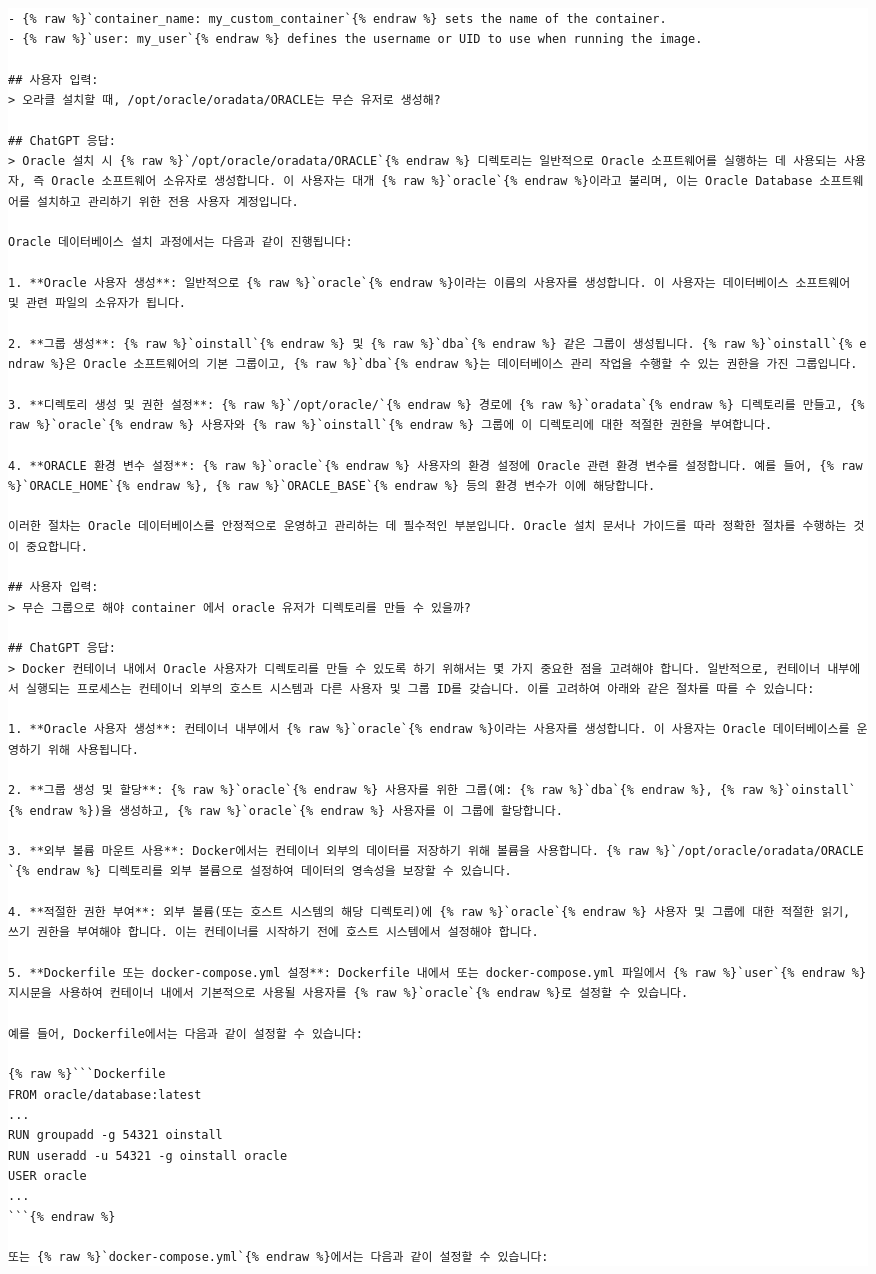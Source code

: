 ```{% endraw %}
- {% raw %}`container_name: my_custom_container`{% endraw %} sets the name of the container.
- {% raw %}`user: my_user`{% endraw %} defines the username or UID to use when running the image.

## 사용자 입력:
> 오라클 설치할 때, /opt/oracle/oradata/ORACLE는 무슨 유저로 생성해?

## ChatGPT 응답:
> Oracle 설치 시 {% raw %}`/opt/oracle/oradata/ORACLE`{% endraw %} 디렉토리는 일반적으로 Oracle 소프트웨어를 실행하는 데 사용되는 사용자, 즉 Oracle 소프트웨어 소유자로 생성합니다. 이 사용자는 대개 {% raw %}`oracle`{% endraw %}이라고 불리며, 이는 Oracle Database 소프트웨어를 설치하고 관리하기 위한 전용 사용자 계정입니다.

Oracle 데이터베이스 설치 과정에서는 다음과 같이 진행됩니다:

1. **Oracle 사용자 생성**: 일반적으로 {% raw %}`oracle`{% endraw %}이라는 이름의 사용자를 생성합니다. 이 사용자는 데이터베이스 소프트웨어 및 관련 파일의 소유자가 됩니다.

2. **그룹 생성**: {% raw %}`oinstall`{% endraw %} 및 {% raw %}`dba`{% endraw %} 같은 그룹이 생성됩니다. {% raw %}`oinstall`{% endraw %}은 Oracle 소프트웨어의 기본 그룹이고, {% raw %}`dba`{% endraw %}는 데이터베이스 관리 작업을 수행할 수 있는 권한을 가진 그룹입니다.

3. **디렉토리 생성 및 권한 설정**: {% raw %}`/opt/oracle/`{% endraw %} 경로에 {% raw %}`oradata`{% endraw %} 디렉토리를 만들고, {% raw %}`oracle`{% endraw %} 사용자와 {% raw %}`oinstall`{% endraw %} 그룹에 이 디렉토리에 대한 적절한 권한을 부여합니다. 

4. **ORACLE 환경 변수 설정**: {% raw %}`oracle`{% endraw %} 사용자의 환경 설정에 Oracle 관련 환경 변수를 설정합니다. 예를 들어, {% raw %}`ORACLE_HOME`{% endraw %}, {% raw %}`ORACLE_BASE`{% endraw %} 등의 환경 변수가 이에 해당합니다.

이러한 절차는 Oracle 데이터베이스를 안정적으로 운영하고 관리하는 데 필수적인 부분입니다. Oracle 설치 문서나 가이드를 따라 정확한 절차를 수행하는 것이 중요합니다.

## 사용자 입력:
> 무슨 그룹으로 해야 container 에서 oracle 유저가 디렉토리를 만들 수 있을까?

## ChatGPT 응답:
> Docker 컨테이너 내에서 Oracle 사용자가 디렉토리를 만들 수 있도록 하기 위해서는 몇 가지 중요한 점을 고려해야 합니다. 일반적으로, 컨테이너 내부에서 실행되는 프로세스는 컨테이너 외부의 호스트 시스템과 다른 사용자 및 그룹 ID를 갖습니다. 이를 고려하여 아래와 같은 절차를 따를 수 있습니다:

1. **Oracle 사용자 생성**: 컨테이너 내부에서 {% raw %}`oracle`{% endraw %}이라는 사용자를 생성합니다. 이 사용자는 Oracle 데이터베이스를 운영하기 위해 사용됩니다.

2. **그룹 생성 및 할당**: {% raw %}`oracle`{% endraw %} 사용자를 위한 그룹(예: {% raw %}`dba`{% endraw %}, {% raw %}`oinstall`{% endraw %})을 생성하고, {% raw %}`oracle`{% endraw %} 사용자를 이 그룹에 할당합니다.

3. **외부 볼륨 마운트 사용**: Docker에서는 컨테이너 외부의 데이터를 저장하기 위해 볼륨을 사용합니다. {% raw %}`/opt/oracle/oradata/ORACLE`{% endraw %} 디렉토리를 외부 볼륨으로 설정하여 데이터의 영속성을 보장할 수 있습니다.

4. **적절한 권한 부여**: 외부 볼륨(또는 호스트 시스템의 해당 디렉토리)에 {% raw %}`oracle`{% endraw %} 사용자 및 그룹에 대한 적절한 읽기, 쓰기 권한을 부여해야 합니다. 이는 컨테이너를 시작하기 전에 호스트 시스템에서 설정해야 합니다.

5. **Dockerfile 또는 docker-compose.yml 설정**: Dockerfile 내에서 또는 docker-compose.yml 파일에서 {% raw %}`user`{% endraw %} 지시문을 사용하여 컨테이너 내에서 기본적으로 사용될 사용자를 {% raw %}`oracle`{% endraw %}로 설정할 수 있습니다.

예를 들어, Dockerfile에서는 다음과 같이 설정할 수 있습니다:

{% raw %}```Dockerfile
FROM oracle/database:latest
...
RUN groupadd -g 54321 oinstall
RUN useradd -u 54321 -g oinstall oracle
USER oracle
...
```{% endraw %}

또는 {% raw %}`docker-compose.yml`{% endraw %}에서는 다음과 같이 설정할 수 있습니다:
```